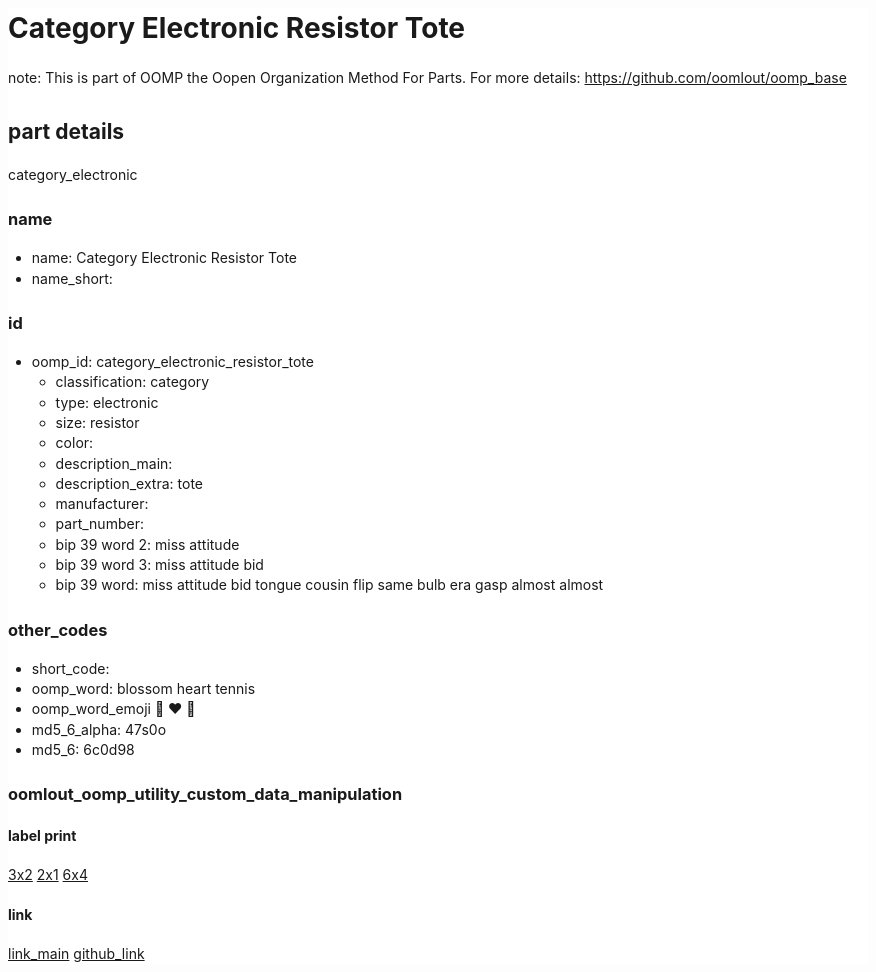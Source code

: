 # Category Electronic Resistor Tote  

note: This is part of OOMP the Oopen Organization Method For Parts. For more details: https://github.com/oomlout/oomp_base

##  part details



category_electronic

### name
* name: Category Electronic Resistor Tote
* name_short: 
### id
* oomp_id: category_electronic_resistor_tote
  * classification: category
  * type: electronic
  * size: resistor
  * color: 
  * description_main: 
  * description_extra: tote
  * manufacturer: 
  * part_number: 
  * bip 39 word 2: miss attitude
  * bip 39 word 3: miss attitude bid
  * bip 39 word: miss attitude bid tongue cousin flip same bulb era gasp almost almost

### other_codes
* short_code: 
* oomp_word: blossom heart tennis
* oomp_word_emoji :blossom: :heart: :tennis:
* md5_6_alpha: 47s0o
* md5_6: 6c0d98






### oomlout_oomp_utility_custom_data_manipulation
#### label print
[3x2](http://192.168.1.245:1112/?label=oomp%2047s0o)
[2x1](http://192.168.1.242:1112/?label=oomp%2047s0o)
[6x4](http://192.168.1.55:1112/?label=oomp%2047s0o)    

#### link

[link_main](https://github.com/oomlout/oomlout_oomp_current_version_messy/tree/main/parts/category_electronic_resistor_tote) [github_link](https://github.com/oomlout/oomlout_oomp_part_src/tree/main/parts/category_electronic_resistor_tote)                             

